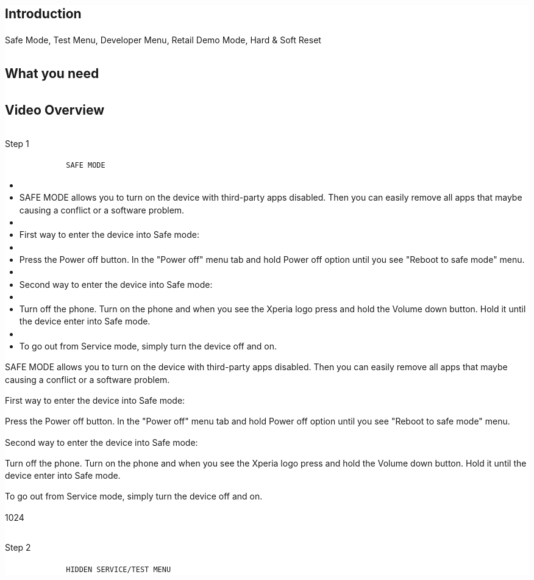  
## Introduction
 
Safe Mode, Test Menu, Developer Menu, Retail Demo Mode, Hard & Soft Reset
 
## What you need
 
## Video Overview
 
## 

Step 1

                  SAFE MODE               


 
- 
 - SAFE MODE allows you to turn on the device with third-party apps disabled. Then you can easily remove all apps that maybe causing a conflict or a software problem.
 - 
 - First way to enter the device into Safe mode:
 - 
 - Press the Power off button. In the "Power off" menu tab and hold Power off option until you see "Reboot to safe mode" menu.
 - 
 - Second way to enter the device into Safe mode:
 - 
 - Turn off the phone. Turn on the phone and when you see the Xperia logo press and hold the Volume down button. Hold it until the device enter into Safe mode.
 - 
 - To go out from Service mode, simply turn the device off and on.

 
SAFE MODE allows you to turn on the device with third-party apps disabled. Then you can easily remove all apps that maybe causing a conflict or a software problem.
 
First way to enter the device into Safe mode:
 
Press the Power off button. In the "Power off" menu tab and hold Power off option until you see "Reboot to safe mode" menu.
 
Second way to enter the device into Safe mode:
 
Turn off the phone. Turn on the phone and when you see the Xperia logo press and hold the Volume down button. Hold it until the device enter into Safe mode.
 
To go out from Service mode, simply turn the device off and on.
 
1024
 
## 

Step 2

                  HIDDEN SERVICE/TEST MENU               

